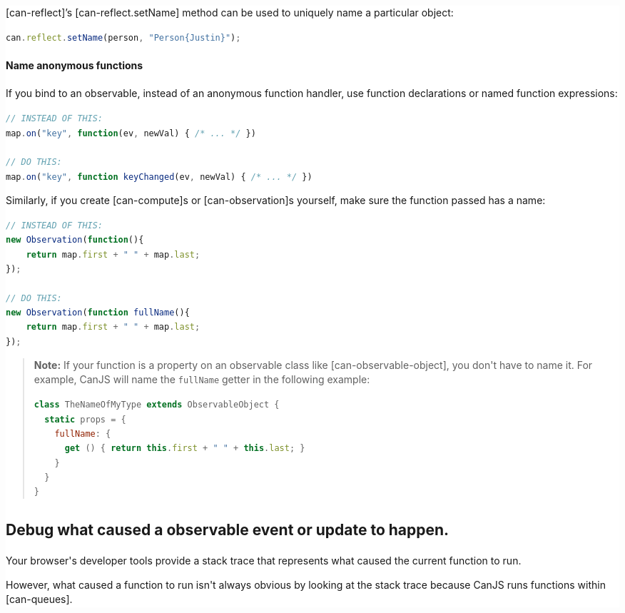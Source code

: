 [can-reflect]’s [can-reflect.setName] method can be used to uniquely name a particular object:

```js
can.reflect.setName(person, "Person{Justin}");
```

#### Name anonymous functions

If you bind to an observable, instead of an anonymous function handler, use function declarations or named function
expressions:

```js
// INSTEAD OF THIS:
map.on("key", function(ev, newVal) { /* ... */ })

// DO THIS:
map.on("key", function keyChanged(ev, newVal) { /* ... */ })
```

Similarly, if you create [can-compute]s or [can-observation]s yourself, make sure the function
passed has a name:

```js
// INSTEAD OF THIS:
new Observation(function(){
    return map.first + " " + map.last;
});

// DO THIS:
new Observation(function fullName(){
    return map.first + " " + map.last;
});
```

> **Note:** If your function is a property on an observable class like [can-observable-object],
> you don't have to name it. For example, CanJS will name the `fullName` getter in the following example:
> ```js
> class TheNameOfMyType extends ObservableObject {
>   static props = {
>     fullName: {
>       get () { return this.first + " " + this.last; }	
>     }
>   }
> }
> ```


## Debug what caused a observable event or update to happen.

Your browser's developer tools provide a stack trace that represents
what caused the current function to run.

However, what caused a function to
run isn't always obvious by looking at the stack trace because CanJS runs
functions within [can-queues].
